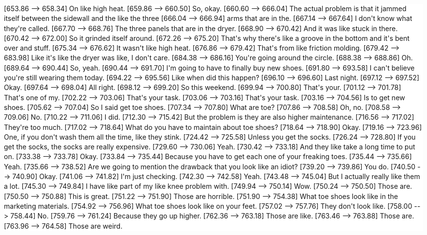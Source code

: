 [653.86 --> 658.34]  On like high heat.
[659.86 --> 660.50]  So, okay.
[660.60 --> 666.04]  The actual problem is that it jammed itself between the sidewall and the like the three
[666.04 --> 666.94]  arms that are in the.
[667.14 --> 667.64]  I don't know what they're called.
[667.70 --> 668.76]  The three panels that are in the dryer.
[668.90 --> 670.42]  And it was like stuck in there.
[670.42 --> 672.00]  So it grinded itself around.
[672.26 --> 675.20]  That's why there's like a groove in the bottom and it's bent over and stuff.
[675.34 --> 676.62]  It wasn't like high heat.
[676.86 --> 679.42]  That's from like friction molding.
[679.42 --> 683.98]  Like it's like the dryer was like, I don't care.
[684.38 --> 686.16]  You're going around the circle.
[688.38 --> 688.86]  Oh.
[689.64 --> 690.44]  So, yeah.
[690.44 --> 691.70]  I'm going to have to finally buy new shoes.
[691.80 --> 693.58]  I can't believe you're still wearing them today.
[694.22 --> 695.56]  Like when did this happen?
[696.10 --> 696.60]  Last night.
[697.12 --> 697.52]  Okay.
[697.64 --> 698.04]  All right.
[698.12 --> 699.20]  So this weekend.
[699.94 --> 700.80]  That's your.
[701.12 --> 701.78]  That's one of my.
[702.22 --> 703.06]  That's your task.
[703.06 --> 703.16]  That's your task.
[703.16 --> 704.56]  Is to get new shoes.
[705.62 --> 707.04]  So I said get toe shoes.
[707.34 --> 707.80]  What are toe?
[707.86 --> 708.58]  Oh, no.
[708.58 --> 709.06]  No.
[710.22 --> 711.06]  I did.
[712.30 --> 715.42]  But the problem is they are also higher maintenance.
[716.56 --> 717.02]  They're too much.
[717.02 --> 718.64]  What do you have to maintain about toe shoes?
[718.64 --> 718.90]  Okay.
[719.16 --> 723.96]  One, if you don't wash them all the time, like they stink.
[724.42 --> 725.58]  Unless you get the socks.
[726.24 --> 728.80]  If you get the socks, the socks are really expensive.
[729.60 --> 730.06]  Yeah.
[730.42 --> 733.18]  And they like take a long time to put on.
[733.38 --> 733.78]  Okay.
[733.84 --> 735.44]  Because you have to get each one of your freaking toes.
[735.44 --> 735.66]  Yeah.
[735.66 --> 738.52]  Are we going to mention the drawback that you look like an idiot?
[739.20 --> 739.86]  You do.
[740.50 --> 740.90]  Okay.
[741.06 --> 741.82]  I'm just checking.
[742.30 --> 742.58]  Yeah.
[743.48 --> 745.04]  But I actually really like them a lot.
[745.30 --> 749.84]  I have like part of my like knee problem with.
[749.94 --> 750.14]  Wow.
[750.24 --> 750.50]  Those are.
[750.50 --> 750.88]  This is great.
[751.22 --> 751.90]  Those are horrible.
[751.90 --> 754.38]  What toe shoes look like in the marketing materials.
[754.92 --> 756.96]  What toe shoes look like on your feet.
[757.02 --> 757.76]  They don't look like.
[758.00 --> 758.44]  No.
[759.76 --> 761.24]  Because they go up higher.
[762.36 --> 763.18]  Those are like.
[763.46 --> 763.88]  Those are.
[763.96 --> 764.58]  Those are weird.